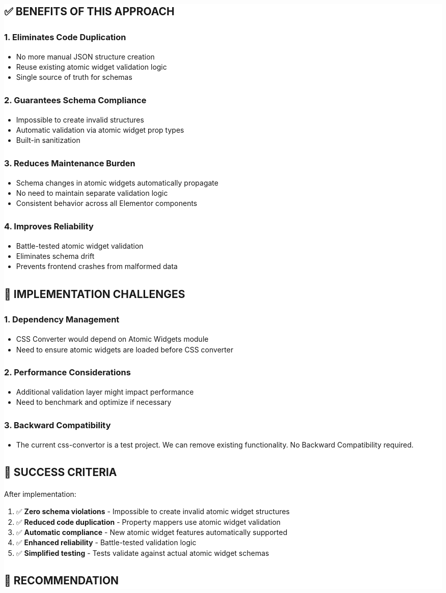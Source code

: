## ✅ BENEFITS OF THIS APPROACH

### **1. Eliminates Code Duplication**
- No more manual JSON structure creation
- Reuse existing atomic widget validation logic
- Single source of truth for schemas

### **2. Guarantees Schema Compliance**
- Impossible to create invalid structures
- Automatic validation via atomic widget prop types
- Built-in sanitization

### **3. Reduces Maintenance Burden**
- Schema changes in atomic widgets automatically propagate
- No need to maintain separate validation logic
- Consistent behavior across all Elementor components

### **4. Improves Reliability**
- Battle-tested atomic widget validation
- Eliminates schema drift
- Prevents frontend crashes from malformed data

## 🚨 IMPLEMENTATION CHALLENGES

### **1. Dependency Management**
- CSS Converter would depend on Atomic Widgets module
- Need to ensure atomic widgets are loaded before CSS converter

### **2. Performance Considerations**
- Additional validation layer might impact performance
- Need to benchmark and optimize if necessary

### **3. Backward Compatibility**
- The current css-convertor is a test project. We can remove existing functionality. No Backward Compatibility required.

## 🎯 SUCCESS CRITERIA

After implementation:
1. ✅ **Zero schema violations** - Impossible to create invalid atomic widget structures
2. ✅ **Reduced code duplication** - Property mappers use atomic widget validation
3. ✅ **Automatic compliance** - New atomic widget features automatically supported
4. ✅ **Enhanced reliability** - Battle-tested validation logic
5. ✅ **Simplified testing** - Tests validate against actual atomic widget schemas

## 🚀 RECOMMENDATION
